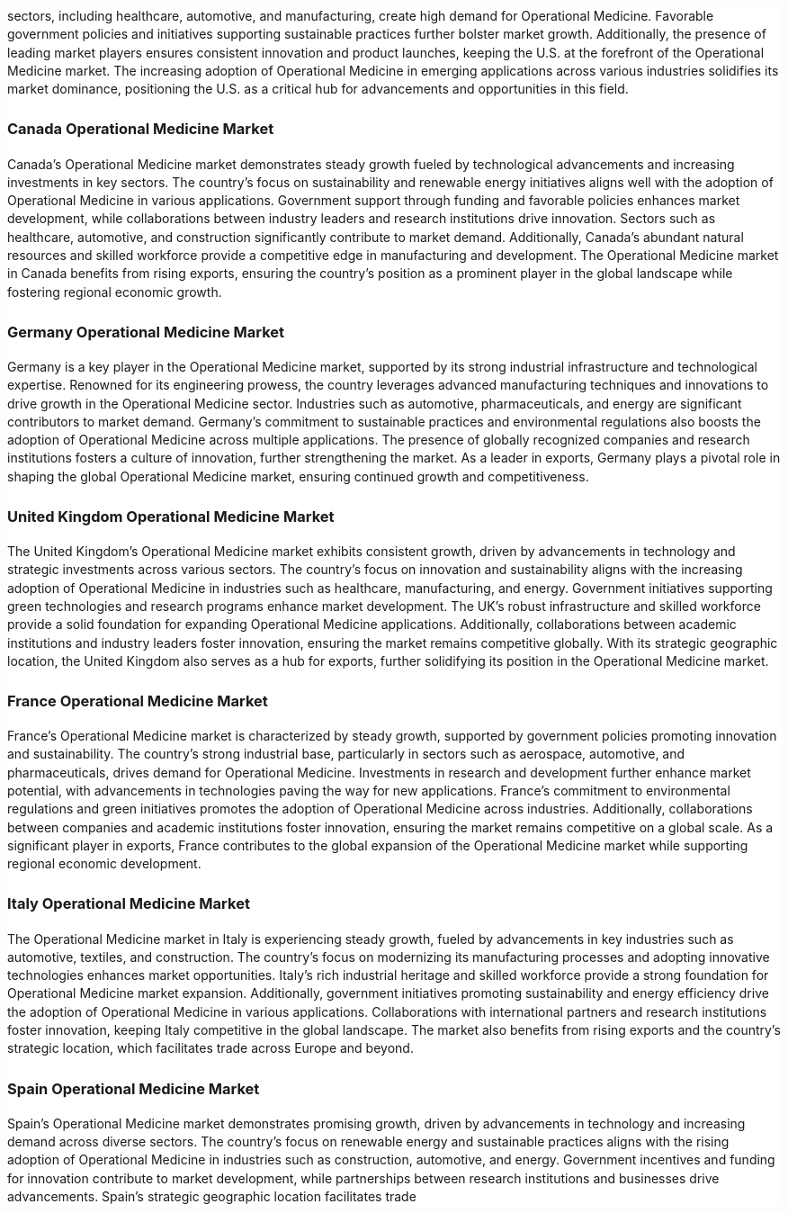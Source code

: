 sectors, including healthcare, automotive, and manufacturing, create high demand for Operational Medicine. Favorable government policies and initiatives supporting sustainable practices further bolster market growth. Additionally, the presence of leading market players ensures consistent innovation and product launches, keeping the U.S. at the forefront of the Operational Medicine market. The increasing adoption of Operational Medicine in emerging applications across various industries solidifies its market dominance, positioning the U.S. as a critical hub for advancements and opportunities in this field.</p><h3>Canada Operational Medicine Market</h3><p>Canada&rsquo;s Operational Medicine market demonstrates steady growth fueled by technological advancements and increasing investments in key sectors. The country&rsquo;s focus on sustainability and renewable energy initiatives aligns well with the adoption of Operational Medicine in various applications. Government support through funding and favorable policies enhances market development, while collaborations between industry leaders and research institutions drive innovation. Sectors such as healthcare, automotive, and construction significantly contribute to market demand. Additionally, Canada&rsquo;s abundant natural resources and skilled workforce provide a competitive edge in manufacturing and development. The Operational Medicine market in Canada benefits from rising exports, ensuring the country&rsquo;s position as a prominent player in the global landscape while fostering regional economic growth.</p><h3>Germany Operational Medicine Market</h3><p>Germany is a key player in the Operational Medicine market, supported by its strong industrial infrastructure and technological expertise. Renowned for its engineering prowess, the country leverages advanced manufacturing techniques and innovations to drive growth in the Operational Medicine sector. Industries such as automotive, pharmaceuticals, and energy are significant contributors to market demand. Germany&rsquo;s commitment to sustainable practices and environmental regulations also boosts the adoption of Operational Medicine across multiple applications. The presence of globally recognized companies and research institutions fosters a culture of innovation, further strengthening the market. As a leader in exports, Germany plays a pivotal role in shaping the global Operational Medicine market, ensuring continued growth and competitiveness.</p><h3>United Kingdom Operational Medicine Market</h3><p>The United Kingdom&rsquo;s Operational Medicine market exhibits consistent growth, driven by advancements in technology and strategic investments across various sectors. The country&rsquo;s focus on innovation and sustainability aligns with the increasing adoption of Operational Medicine in industries such as healthcare, manufacturing, and energy. Government initiatives supporting green technologies and research programs enhance market development. The UK&rsquo;s robust infrastructure and skilled workforce provide a solid foundation for expanding Operational Medicine applications. Additionally, collaborations between academic institutions and industry leaders foster innovation, ensuring the market remains competitive globally. With its strategic geographic location, the United Kingdom also serves as a hub for exports, further solidifying its position in the Operational Medicine market.</p><h3>France Operational Medicine Market</h3><p>France&rsquo;s Operational Medicine market is characterized by steady growth, supported by government policies promoting innovation and sustainability. The country&rsquo;s strong industrial base, particularly in sectors such as aerospace, automotive, and pharmaceuticals, drives demand for Operational Medicine. Investments in research and development further enhance market potential, with advancements in technologies paving the way for new applications. France&rsquo;s commitment to environmental regulations and green initiatives promotes the adoption of Operational Medicine across industries. Additionally, collaborations between companies and academic institutions foster innovation, ensuring the market remains competitive on a global scale. As a significant player in exports, France contributes to the global expansion of the Operational Medicine market while supporting regional economic development.</p><h3>Italy Operational Medicine Market</h3><p>The Operational Medicine market in Italy is experiencing steady growth, fueled by advancements in key industries such as automotive, textiles, and construction. The country&rsquo;s focus on modernizing its manufacturing processes and adopting innovative technologies enhances market opportunities. Italy&rsquo;s rich industrial heritage and skilled workforce provide a strong foundation for Operational Medicine market expansion. Additionally, government initiatives promoting sustainability and energy efficiency drive the adoption of Operational Medicine in various applications. Collaborations with international partners and research institutions foster innovation, keeping Italy competitive in the global landscape. The market also benefits from rising exports and the country&rsquo;s strategic location, which facilitates trade across Europe and beyond.</p><h3>Spain Operational Medicine Market</h3><p>Spain&rsquo;s Operational Medicine market demonstrates promising growth, driven by advancements in technology and increasing demand across diverse sectors. The country&rsquo;s focus on renewable energy and sustainable practices aligns with the rising adoption of Operational Medicine in industries such as construction, automotive, and energy. Government incentives and funding for innovation contribute to market development, while partnerships between research institutions and businesses drive advancements. Spain&rsquo;s strategic geographic location facilitates trade